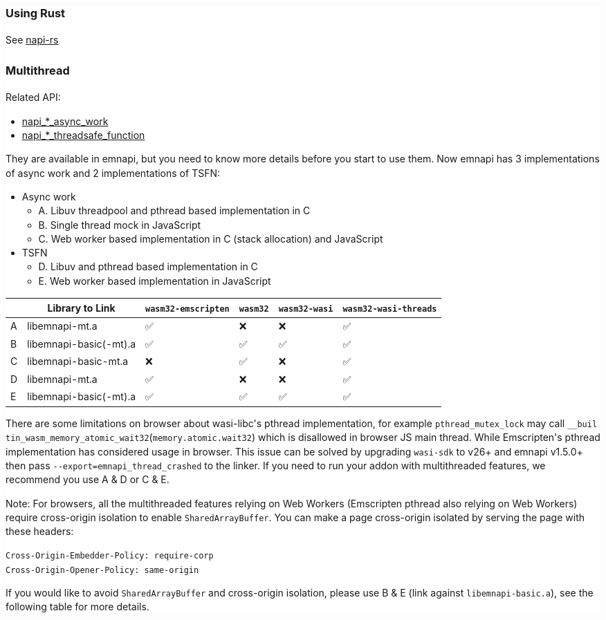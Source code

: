 ### Using Rust

See [napi-rs](https://github.com/napi-rs/napi-rs) 

### Multithread

Related API:

- [napi_*_async_work](https://nodejs.org/dist/latest/docs/api/n-api.html#napi_create_async_work)
- [napi_*_threadsafe_function](https://nodejs.org/dist/latest/docs/api/n-api.html#asynchronous-thread-safe-function-calls)

They are available in emnapi, but you need to know more details before you start to use them.
Now emnapi has 3 implementations of async work and 2 implementations of TSFN:

- Async work
    - A. Libuv threadpool and pthread based implementation in C
    - B. Single thread mock in JavaScript
    - C. Web worker based implementation in C (stack allocation) and JavaScript
- TSFN
    - D. Libuv and pthread based implementation in C
    - E. Web worker based implementation in JavaScript

|   | Library to Link        | `wasm32-emscripten` | `wasm32` | `wasm32-wasi` | `wasm32-wasi-threads` |
|---|------------------------|---------------------|----------|---------------|-----------------------|
| A | libemnapi-mt.a         | ✅                   | ❌        | ❌             | ✅                     |
| B | libemnapi-basic(-mt).a | ✅                   | ✅        | ✅             | ✅                     |
| C | libemnapi-basic-mt.a   | ❌                   | ✅        | ❌             | ✅                     |
| D | libemnapi-mt.a         | ✅                   | ❌        | ❌             | ✅                     |
| E | libemnapi-basic(-mt).a | ✅                   | ✅        | ✅             | ✅                     |

There are some limitations on browser about wasi-libc's pthread implementation, for example
`pthread_mutex_lock` may call `__builtin_wasm_memory_atomic_wait32`(`memory.atomic.wait32`)
which is disallowed in browser JS main thread. While Emscripten's pthread implementation
has considered usage in browser. This issue can be solved by upgrading `wasi-sdk` to v26+
and emnapi v1.5.0+ then pass `--export=emnapi_thread_crashed` to the linker. If you need to
run your addon with multithreaded features, we recommend you use A & D or C & E.

Note: For browsers, all the multithreaded features relying on Web Workers (Emscripten pthread also relying on Web Workers)
require cross-origin isolation to enable `SharedArrayBuffer`. You can make a page cross-origin isolated
by serving the page with these headers:

```
Cross-Origin-Embedder-Policy: require-corp
Cross-Origin-Opener-Policy: same-origin
```

If you would like to avoid `SharedArrayBuffer` and cross-origin isolation, please use B & E (link against `libemnapi-basic.a`), see the following table for more details.
